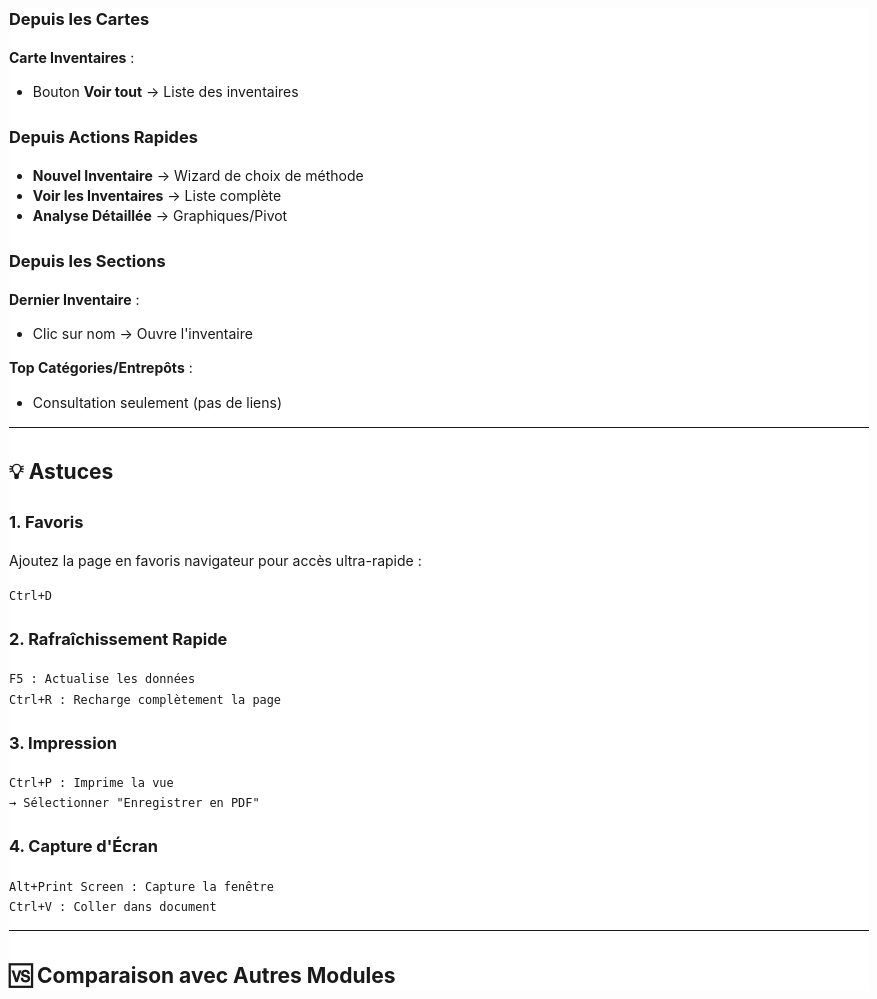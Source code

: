 ### **Depuis les Cartes**

**Carte Inventaires** :
- Bouton **Voir tout** → Liste des inventaires

### **Depuis Actions Rapides**

- **Nouvel Inventaire** → Wizard de choix de méthode
- **Voir les Inventaires** → Liste complète
- **Analyse Détaillée** → Graphiques/Pivot

### **Depuis les Sections**

**Dernier Inventaire** :
- Clic sur nom → Ouvre l'inventaire

**Top Catégories/Entrepôts** :
- Consultation seulement (pas de liens)

---

## 💡 Astuces

### **1. Favoris**

Ajoutez la page en favoris navigateur pour accès ultra-rapide :
```
Ctrl+D
```

### **2. Rafraîchissement Rapide**

```
F5 : Actualise les données
Ctrl+R : Recharge complètement la page
```

### **3. Impression**

```
Ctrl+P : Imprime la vue
→ Sélectionner "Enregistrer en PDF"
```

### **4. Capture d'Écran**

```
Alt+Print Screen : Capture la fenêtre
Ctrl+V : Coller dans document
```

---

## 🆚 Comparaison avec Autres Modules
